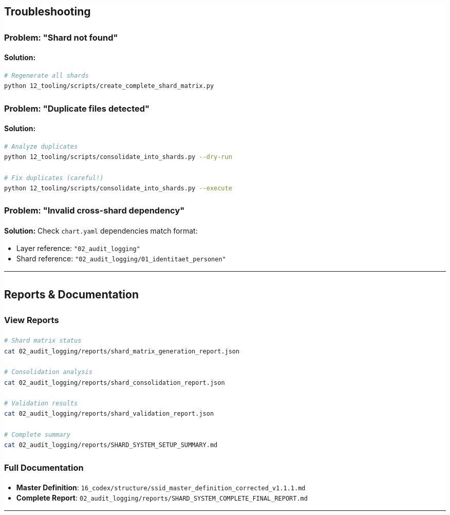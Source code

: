 
## Troubleshooting

### Problem: "Shard not found"

**Solution:**
```bash
# Regenerate all shards
python 12_tooling/scripts/create_complete_shard_matrix.py
```

### Problem: "Duplicate files detected"

**Solution:**
```bash
# Analyze duplicates
python 12_tooling/scripts/consolidate_into_shards.py --dry-run

# Fix duplicates (careful!)
python 12_tooling/scripts/consolidate_into_shards.py --execute
```

### Problem: "Invalid cross-shard dependency"

**Solution:**
Check `chart.yaml` dependencies match format:
- Layer reference: `"02_audit_logging"`
- Shard reference: `"02_audit_logging/01_identitaet_personen"`

---

## Reports & Documentation

### View Reports

```bash
# Shard matrix status
cat 02_audit_logging/reports/shard_matrix_generation_report.json

# Consolidation analysis
cat 02_audit_logging/reports/shard_consolidation_report.json

# Validation results
cat 02_audit_logging/reports/shard_validation_report.json

# Complete summary
cat 02_audit_logging/reports/SHARD_SYSTEM_SETUP_SUMMARY.md
```

### Full Documentation

- **Master Definition**: `16_codex/structure/ssid_master_definition_corrected_v1.1.1.md`
- **Complete Report**: `02_audit_logging/reports/SHARD_SYSTEM_COMPLETE_FINAL_REPORT.md`

---